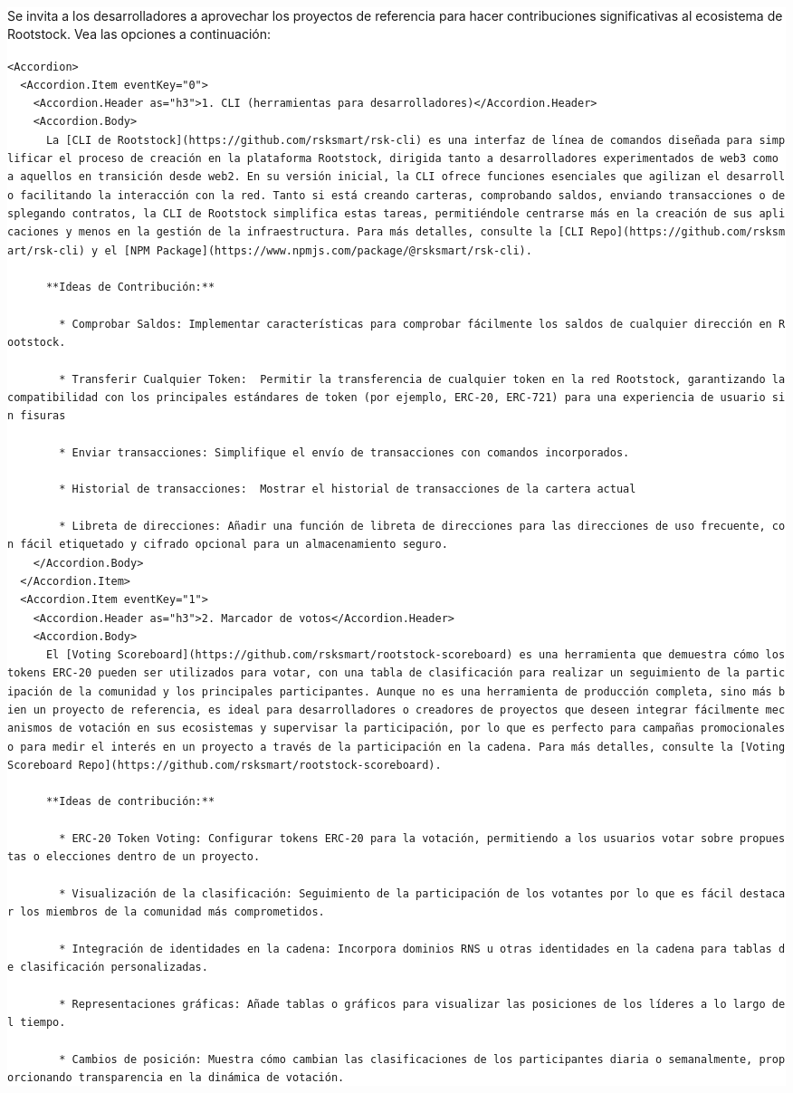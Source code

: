 Se invita a los desarrolladores a aprovechar los proyectos de referencia para hacer contribuciones significativas al ecosistema de Rootstock. Vea las opciones a continuación:

```mdx-code-block
<Accordion>
  <Accordion.Item eventKey="0">
    <Accordion.Header as="h3">1. CLI (herramientas para desarrolladores)</Accordion.Header>
    <Accordion.Body>
      La [CLI de Rootstock](https://github.com/rsksmart/rsk-cli) es una interfaz de línea de comandos diseñada para simplificar el proceso de creación en la plataforma Rootstock, dirigida tanto a desarrolladores experimentados de web3 como a aquellos en transición desde web2. En su versión inicial, la CLI ofrece funciones esenciales que agilizan el desarrollo facilitando la interacción con la red. Tanto si está creando carteras, comprobando saldos, enviando transacciones o desplegando contratos, la CLI de Rootstock simplifica estas tareas, permitiéndole centrarse más en la creación de sus aplicaciones y menos en la gestión de la infraestructura. Para más detalles, consulte la [CLI Repo](https://github.com/rsksmart/rsk-cli) y el [NPM Package](https://www.npmjs.com/package/@rsksmart/rsk-cli).

      **Ideas de Contribución:**

        * Comprobar Saldos: Implementar características para comprobar fácilmente los saldos de cualquier dirección en Rootstock.

        * Transferir Cualquier Token:  Permitir la transferencia de cualquier token en la red Rootstock, garantizando la compatibilidad con los principales estándares de token (por ejemplo, ERC-20, ERC-721) para una experiencia de usuario sin fisuras

        * Enviar transacciones: Simplifique el envío de transacciones con comandos incorporados.

        * Historial de transacciones:  Mostrar el historial de transacciones de la cartera actual

        * Libreta de direcciones: Añadir una función de libreta de direcciones para las direcciones de uso frecuente, con fácil etiquetado y cifrado opcional para un almacenamiento seguro.
    </Accordion.Body>
  </Accordion.Item>
  <Accordion.Item eventKey="1">
    <Accordion.Header as="h3">2. Marcador de votos</Accordion.Header>
    <Accordion.Body>
      El [Voting Scoreboard](https://github.com/rsksmart/rootstock-scoreboard) es una herramienta que demuestra cómo los tokens ERC-20 pueden ser utilizados para votar, con una tabla de clasificación para realizar un seguimiento de la participación de la comunidad y los principales participantes. Aunque no es una herramienta de producción completa, sino más bien un proyecto de referencia, es ideal para desarrolladores o creadores de proyectos que deseen integrar fácilmente mecanismos de votación en sus ecosistemas y supervisar la participación, por lo que es perfecto para campañas promocionales o para medir el interés en un proyecto a través de la participación en la cadena. Para más detalles, consulte la [Voting Scoreboard Repo](https://github.com/rsksmart/rootstock-scoreboard).

      **Ideas de contribución:**

        * ERC-20 Token Voting: Configurar tokens ERC-20 para la votación, permitiendo a los usuarios votar sobre propuestas o elecciones dentro de un proyecto.

        * Visualización de la clasificación: Seguimiento de la participación de los votantes por lo que es fácil destacar los miembros de la comunidad más comprometidos.

        * Integración de identidades en la cadena: Incorpora dominios RNS u otras identidades en la cadena para tablas de clasificación personalizadas.

        * Representaciones gráficas: Añade tablas o gráficos para visualizar las posiciones de los líderes a lo largo del tiempo.

        * Cambios de posición: Muestra cómo cambian las clasificaciones de los participantes diaria o semanalmente, proporcionando transparencia en la dinámica de votación.

```